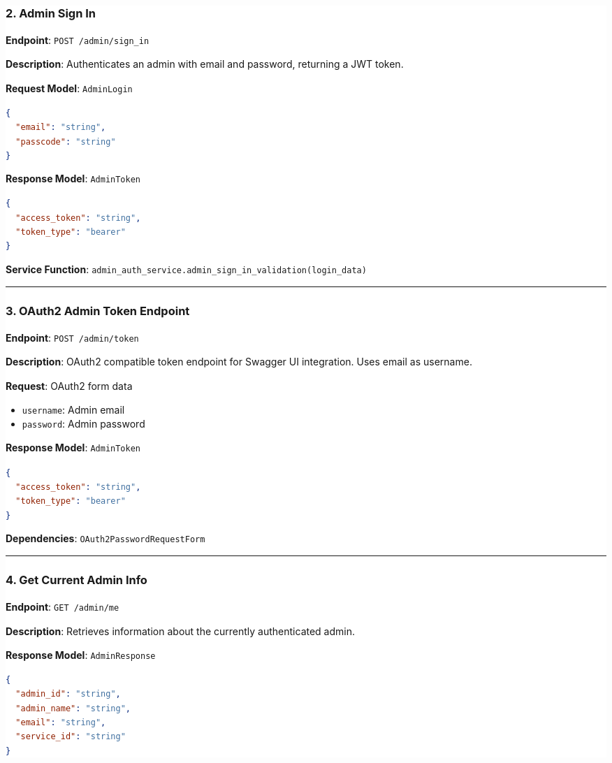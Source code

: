 
### 2. Admin Sign In
**Endpoint**: `POST /admin/sign_in`

**Description**: Authenticates an admin with email and password, returning a JWT token.

**Request Model**: `AdminLogin`
```json
{
  "email": "string",
  "passcode": "string"
}
```

**Response Model**: `AdminToken`
```json
{
  "access_token": "string",
  "token_type": "bearer"
}
```

**Service Function**: `admin_auth_service.admin_sign_in_validation(login_data)`

---

### 3. OAuth2 Admin Token Endpoint
**Endpoint**: `POST /admin/token`

**Description**: OAuth2 compatible token endpoint for Swagger UI integration. Uses email as username.

**Request**: OAuth2 form data
- `username`: Admin email
- `password`: Admin password

**Response Model**: `AdminToken`
```json
{
  "access_token": "string",
  "token_type": "bearer"
}
```

**Dependencies**: `OAuth2PasswordRequestForm`

---

### 4. Get Current Admin Info
**Endpoint**: `GET /admin/me`

**Description**: Retrieves information about the currently authenticated admin.

**Response Model**: `AdminResponse`
```json
{
  "admin_id": "string",
  "admin_name": "string",
  "email": "string",
  "service_id": "string"
}
```
